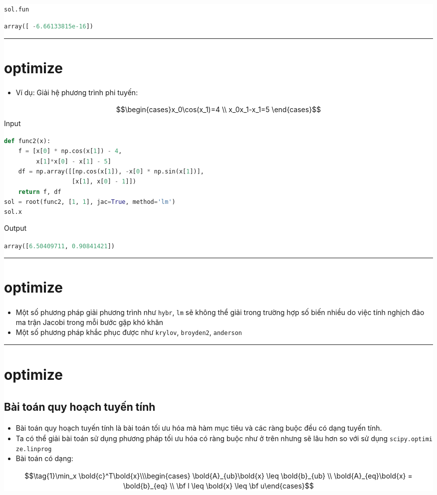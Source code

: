 ```python
sol.fun
```
```python
array([ -6.66133815e-16])
```

---

# optimize

- Ví dụ: Giải hệ phương trình phi tuyến:

$$\begin{cases}x_0\cos(x_1)=4 \\ x_0x_1-x_1=5 \end{cases}$$
Input
```python
def func2(x):
    f = [x[0] * np.cos(x[1]) - 4,
         x[1]*x[0] - x[1] - 5]
    df = np.array([[np.cos(x[1]), -x[0] * np.sin(x[1])],
                   [x[1], x[0] - 1]])
    return f, df
sol = root(func2, [1, 1], jac=True, method='lm')
sol.x
```
Output
```python
array([6.50409711, 0.90841421])
```

---

# optimize

- Một số phương pháp giải phương trình như ```hybr```, ```lm``` sẽ không thể giải trong trường hợp số biến nhiều do việc tính nghịch đảo ma trận Jacobi trong mỗi bước gặp khó khăn
- Một số phương pháp khắc phục được như ```krylov```, ```broyden2```, ```anderson```

---

# optimize

## Bài toán quy hoạch tuyến tính

- Bài toán quy hoạch tuyến tính là bài toán tối ưu hóa mà hàm mục tiêu và các ràng buộc đều có dạng tuyến tính.
- Ta có thể giải bài toán sử dụng phương pháp tối ưu hóa có ràng buộc như ở trên nhưng sẽ lâu hơn so với sử dụng ```scipy.optimize.linprog```
- Bài toán có dạng:

$$\tag{1}\min_x \bold{c}^T\bold{x}\\\begin{cases} \bold{A}_{ub}\bold{x} \leq \bold{b}_{ub} \\ \bold{A}_{eq}\bold{x} = \bold{b}_{eq} \\ \bf l \leq \bold{x} \leq \bf u\end{cases}$$
